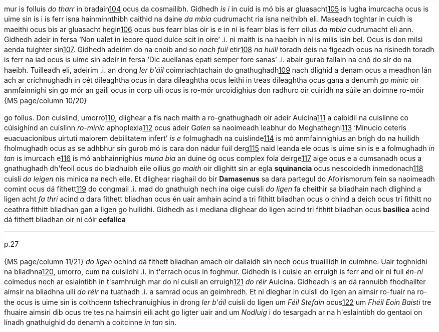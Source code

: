 mur is folluis *do tharr* in bradain[104](javascript:footNote('G600010/note104.html')) ocus da cosmailibh. Gidhedh *is i* in cuid is mó bis ar gluasacht[105](javascript:footNote('G600010/note105.html'))
 is lugha imurcacha ocus is uime sin is i is ferr isna hainminnthibh caithid na daine *da mbia* cudrumacht ria isna neithibh eli. Maseadh toghtar in cuidh is maeithi ocus bis ar gluasacht hegin[106](javascript:footNote('G600010/note106.html')) ocus bus fearr blas oir is e in ní is fearr blas is ferr oilus *da mbia* cudrumacht eli ann. Gidhedh adeir in fersa ‘Non ualet in iecore quod dulce scit in o~~i~~re’ .i. ni maith is na haeibh in ní is milis isin bel. Ocus is don milsi aenda tuighter sin[107](javascript:footNote('G600010/note107.html')).
 Gidhedh adeirim do na cnoib and so *nach fuil* etir[108](javascript:footNote('G600010/note108.html')) *na huili* toradh déis na fígeadh ocus na rísinedh toradh is ferr na iad ocus is uime sin adeir in fersa ‘Dic auellanas epati semper fore sanas’ .i. abair gurab fallain na cnó do sír do na haeibh. Tuilleadh eli, adeirim .i. an drong *ler b'áil* coimriachtachain do gnathughadh[109](javascript:footNote('G600010/note109.html')) nach dlighid a denam ocus a meadhon lán ach ar críchnughadh in cét dileaghtha ocus in dara dileaghtha ocus leithi in treas dileaghtha ocus gana a denumh *go minic* oir anmfainnighi sin go mór an gaili ocus in corp uili ocus is ro-mór urcoidighius don radhurc oir cuiridh na súile an doimne ro-móir
 {MS page/column 10/20}

go follus. Don cuislind, umorro[110](javascript:footNote('G600010/note110.html')), dlighear a fis nach maith a ro-gnathughadh oir adeir Auicina[111](javascript:footNote('G600010/note111.html')) a caibidil na cuislinne co cúisighind an cuislinn *ro-minic* aphoplexia[112](javascript:footNote('G600010/note112.html'))
 ocus adeir G*alen* sa naoimeadh leabhur do Meghathegni[113](javascript:footNote('G600010/note113.html')) ‘Minucio ceteris euacuacionibus uirtuti maiorem debilitatem infert’ 
 *is e* folmughadh na cuislinde[114](javascript:footNote('G600010/note114.html')) is mó anmfainnighius an brígh do na huilidh fholmughadh ocus as se adhbhur sin gurob mó is cara don nádur fuil derg[115](javascript:footNote('G600010/note115.html')) naid leanda ele ocus is uime sin is e a folmughadh *in tan* is imurcach e[116](javascript:footNote('G600010/note116.html')) is mó anbhainnighius *muna bia* an duine óg ocus complex fola deirge[117](javascript:footNote('G600010/note117.html')) aige ocus e a cumsanadh ocus a gnathughadh dh'feoil ocus do biadhuibh eile oilius *go maith* oir dlighitt sin ar egla **squinancia** ocus nescoidedh inmedonach[118](javascript:footNote('G600010/note118.html'))
 cuisli *do leigen* nis minica na nech eile. Et dlighear riaghail do bir **Damasenus** sa dara partegul do Afoirismorum fein sa naoimeadh comint ocus dá fithett[119](javascript:footNote('G600010/note119.html'))
 do congmail .i. mad do gnathuigh nech ina oige cuisli *do ligen* fa cheithir sa bliadhain nach dlighind a ligen acht *fa thrí* acind *a* dara fithett bliadhan ocus én uair amhain acind a tri fithitt bliadhan ocus o chind a deich ocus trí fithitt no ceathra fithitt bliadhan gan a ligen go huilidhi. Gidhedh as i mediana dlighear do ligen acind tri fithitt bliadhan ocus **basilica** acind dá fithett bliadhan oir ni cóir **cefalica**


---

p.27


{MS page/column 11/21}
*do ligen* ochind dá fithett bliadhan amach oir dallaidh sin nech ocus truaillidh in cuimhne. Uair toghnidhi na bliadhna[120](javascript:footNote('G600010/note120.html')), umorro, cum na cuislidhi .i. in t'errach ocus in foghmur. Gidhedh is i cuisle an erruigh is ferr and oir ni fuil *én-ní* coimedus nech ar eslaintibh in t'samhruigh mar do ní cuisli an erruigh[121](javascript:footNote('G600010/note121.html')) *do réir* Auicina. Gidheadh is an dá rannuibh fhodhailter aimsir na bliadhna uili *do réir* na tuathadh .i. a samrad ocus an geimhredh. Et ni dleghar in cuisli do ligen an aimsir ro-fuair na ro-the ocus is uime sin is coithcenn tshechranuighius in drong *ler b'áil* cuisli do ligen um *Féil Stefain* ocus[122](javascript:footNote('G600010/note122.html')) um *Fhéil Eoin Baisti* tre fhuaire aimsiri dib ocus tre tes na haimsiri eili acht go ligter uair and um *Nodluig* i do tesargadh ar na h'eslaintibh do gentaoi on línadh gnathuighid do denamh a coitcinne *in tan* sin.
